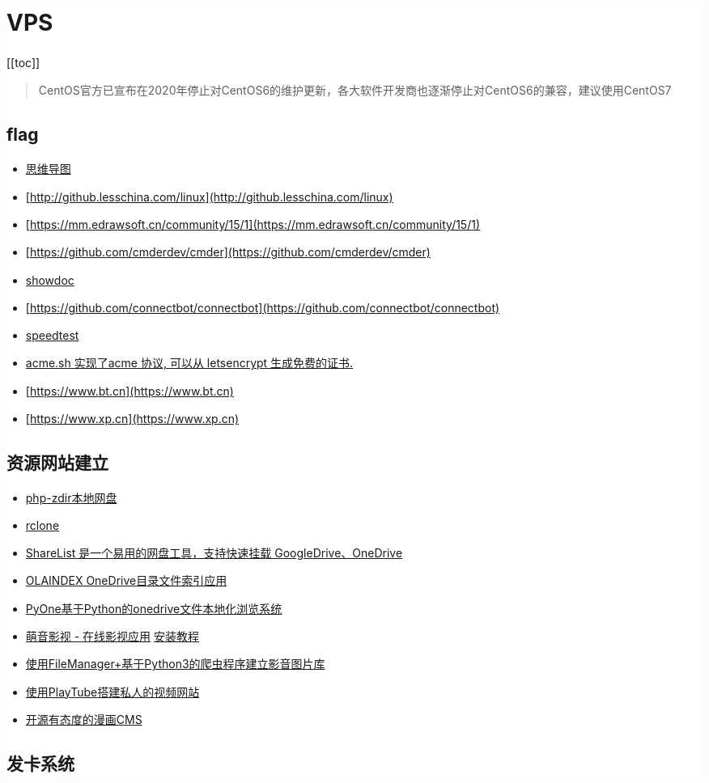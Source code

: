 # VPS


[[toc]]




> CentOS官方已宣布在2020年停止对CentOS6的维护更新，各大软件开发商也逐渐停止对CentOS6的兼容，建议使用CentOS7


## flag

* [思维导图](https://github.com/search?o=desc&q=%E6%80%9D%E7%BB%B4%E5%AF%BC%E5%9B%BE&s=updated&type=Repositories)

* [http://github.lesschina.com/linux](http://github.lesschina.com/linux)

* [https://mm.edrawsoft.cn/community/15/1](https://mm.edrawsoft.cn/community/15/1)

* [https://github.com/cmderdev/cmder](https://github.com/cmderdev/cmder)

* [showdoc](https://github.com/star7th/showdoc)

* [https://github.com/connectbot/connectbot](https://github.com/connectbot/connectbot)



* [speedtest](https://github.com/adolfintel/speedtest)

* [acme.sh 实现了acme 协议, 可以从 letsencrypt 生成免费的证书.](https://github.com/Neilpang/acme.sh)


* [https://www.bt.cn](https://www.bt.cn)

* [https://www.xp.cn](https://www.xp.cn)


## 资源网站建立

* [php-zdir本地网盘](https://github.com/helloxz/zdir)

* [rclone](https://github.com/ncw/rclone)

* [ShareList 是一个易用的网盘工具，支持快速挂载 GoogleDrive、OneDrive ](https://github.com/reruin/sharelist)

* [OLAINDEX OneDrive目录文件索引应用](https://github.com/WangNingkai/OLAINDEX)

* [PyOne基于Python的onedrive文件本地化浏览系统](https://github.com/abbeyokgo/PyOne)

* [萌音影视 - 在线影视应用](https://github.com/178146582/moeins)
[安装教程](https://www.moerats.com/archives/744/)

* [使用FileManager+基于Python3的爬虫程序建立影音图片库](https://www.moerats.com/archives/501/)

* [使用PlayTube搭建私人的视频网站](https://www.moerats.com/archives/644/)

* [开源有态度的漫画CMS](https://github.com/hiliqi/xiaohuanxiong)





## 发卡系统
